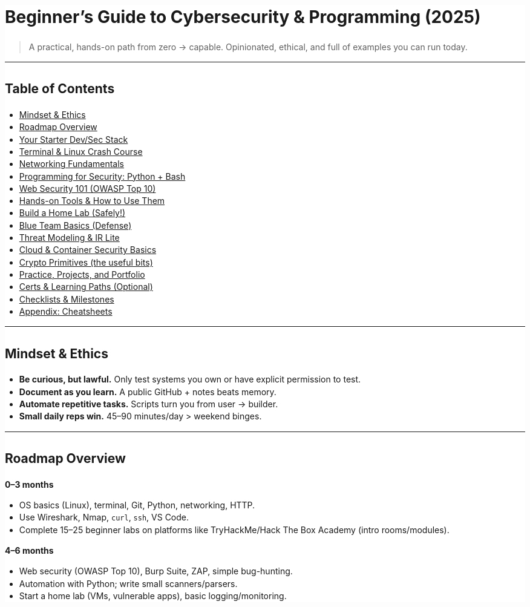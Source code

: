 # Beginner’s Guide to Cybersecurity & Programming (2025)

> A practical, hands-on path from zero → capable. Opinionated, ethical, and full of examples you can run today.

---

## Table of Contents

* [Mindset & Ethics](#mindset--ethics)
* [Roadmap Overview](#roadmap-overview)
* [Your Starter Dev/Sec Stack](#your-starter-devsec-stack)
* [Terminal & Linux Crash Course](#terminal--linux-crash-course)
* [Networking Fundamentals](#networking-fundamentals)
* [Programming for Security: Python + Bash](#programming-for-security-python--bash)
* [Web Security 101 (OWASP Top 10)](#web-security-101-owasp-top-10)
* [Hands-on Tools & How to Use Them](#hands-on-tools--how-to-use-them)
* [Build a Home Lab (Safely!)](#build-a-home-lab-safely)
* [Blue Team Basics (Defense)](#blue-team-basics-defense)
* [Threat Modeling & IR Lite](#threat-modeling--ir-lite)
* [Cloud & Container Security Basics](#cloud--container-security-basics)
* [Crypto Primitives (the useful bits)](#crypto-primitives-the-useful-bits)
* [Practice, Projects, and Portfolio](#practice-projects-and-portfolio)
* [Certs & Learning Paths (Optional)](#certs--learning-paths-optional)
* [Checklists & Milestones](#checklists--milestones)
* [Appendix: Cheatsheets](#appendix-cheatsheets)

---

## Mindset & Ethics

* **Be curious, but lawful.** Only test systems you own or have explicit permission to test.
* **Document as you learn.** A public GitHub + notes beats memory.
* **Automate repetitive tasks.** Scripts turn you from user → builder.
* **Small daily reps win.** 45–90 minutes/day > weekend binges.

---

## Roadmap Overview

**0–3 months**

* OS basics (Linux), terminal, Git, Python, networking, HTTP.
* Use Wireshark, Nmap, `curl`, `ssh`, VS Code.
* Complete 15–25 beginner labs on platforms like TryHackMe/Hack The Box Academy (intro rooms/modules).

**4–6 months**

* Web security (OWASP Top 10), Burp Suite, ZAP, simple bug-hunting.
* Automation with Python; write small scanners/parsers.
* Start a home lab (VMs, vulnerable apps), basic logging/monitoring.
